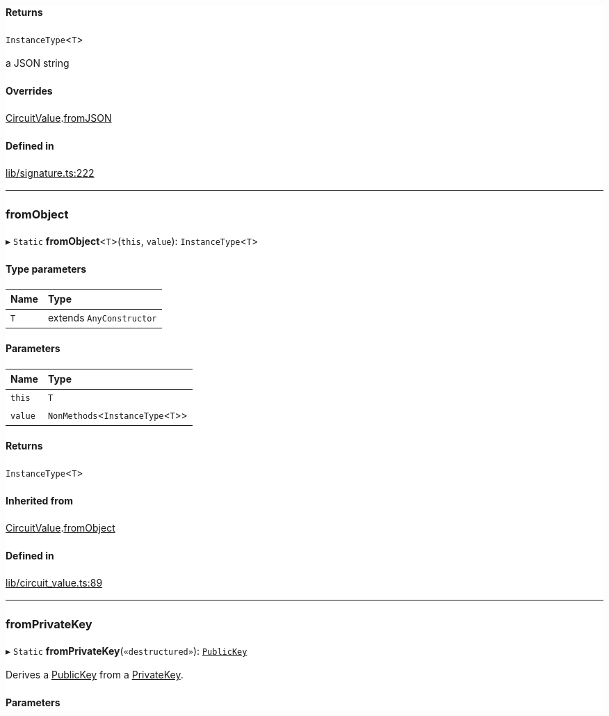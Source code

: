 #### Returns

`InstanceType`<`T`\>

a JSON string

#### Overrides

[CircuitValue](CircuitValue.md).[fromJSON](CircuitValue.md#fromjson)

#### Defined in

[lib/signature.ts:222](https://github.com/o1-labs/o1js/blob/56975fc/src/lib/signature.ts#L222)

___

### fromObject

▸ `Static` **fromObject**<`T`\>(`this`, `value`): `InstanceType`<`T`\>

#### Type parameters

| Name | Type |
| :------ | :------ |
| `T` | extends `AnyConstructor` |

#### Parameters

| Name | Type |
| :------ | :------ |
| `this` | `T` |
| `value` | `NonMethods`<`InstanceType`<`T`\>\> |

#### Returns

`InstanceType`<`T`\>

#### Inherited from

[CircuitValue](CircuitValue.md).[fromObject](CircuitValue.md#fromobject)

#### Defined in

[lib/circuit_value.ts:89](https://github.com/o1-labs/o1js/blob/56975fc/src/lib/circuit_value.ts#L89)

___

### fromPrivateKey

▸ `Static` **fromPrivateKey**(`«destructured»`): [`PublicKey`](Types.PublicKey.md)

Derives a [PublicKey](Types.PublicKey.md) from a [PrivateKey](PrivateKey.md).

#### Parameters
